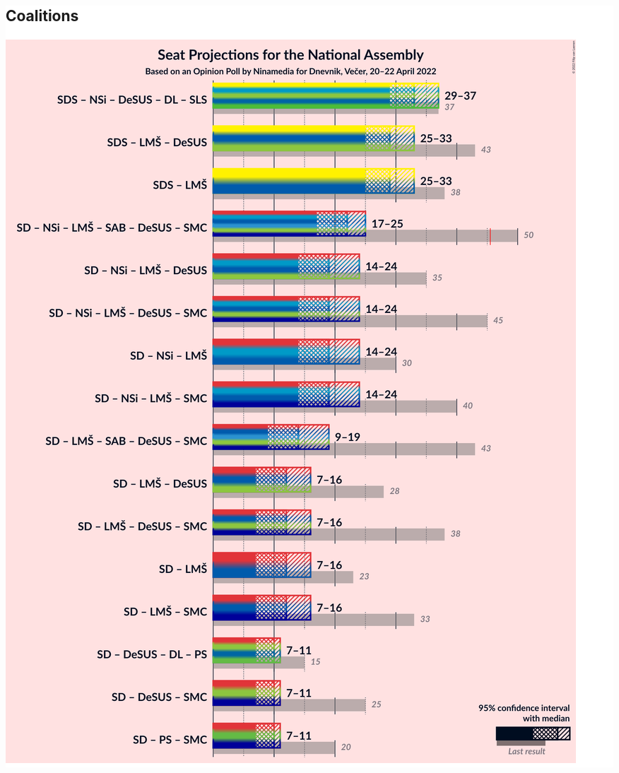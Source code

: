 
## Coalitions

![Graph with coalitions seats not yet produced](2022-04-22-Ninamedia-coalitions-seats.png "Coalitions Seats")
